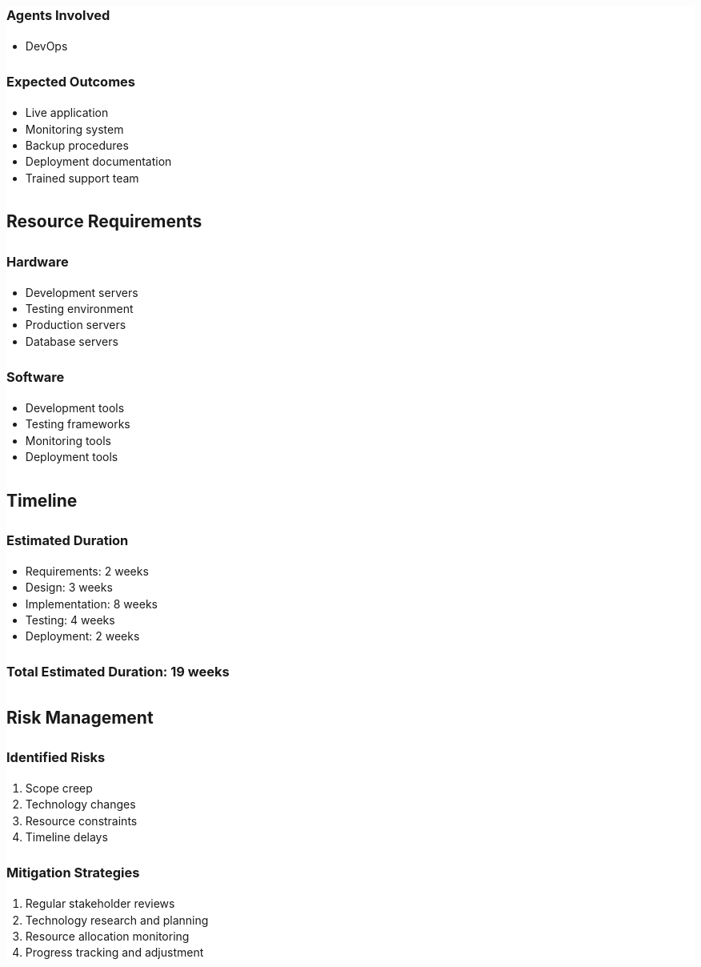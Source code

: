 ### Agents Involved
- DevOps

### Expected Outcomes
- Live application
- Monitoring system
- Backup procedures
- Deployment documentation
- Trained support team

## Resource Requirements

### Hardware
- Development servers
- Testing environment
- Production servers
- Database servers

### Software
- Development tools
- Testing frameworks
- Monitoring tools
- Deployment tools

## Timeline

### Estimated Duration
- Requirements: 2 weeks
- Design: 3 weeks
- Implementation: 8 weeks
- Testing: 4 weeks
- Deployment: 2 weeks

### Total Estimated Duration: 19 weeks

## Risk Management

### Identified Risks
1. Scope creep
2. Technology changes
3. Resource constraints
4. Timeline delays

### Mitigation Strategies
1. Regular stakeholder reviews
2. Technology research and planning
3. Resource allocation monitoring
4. Progress tracking and adjustment
